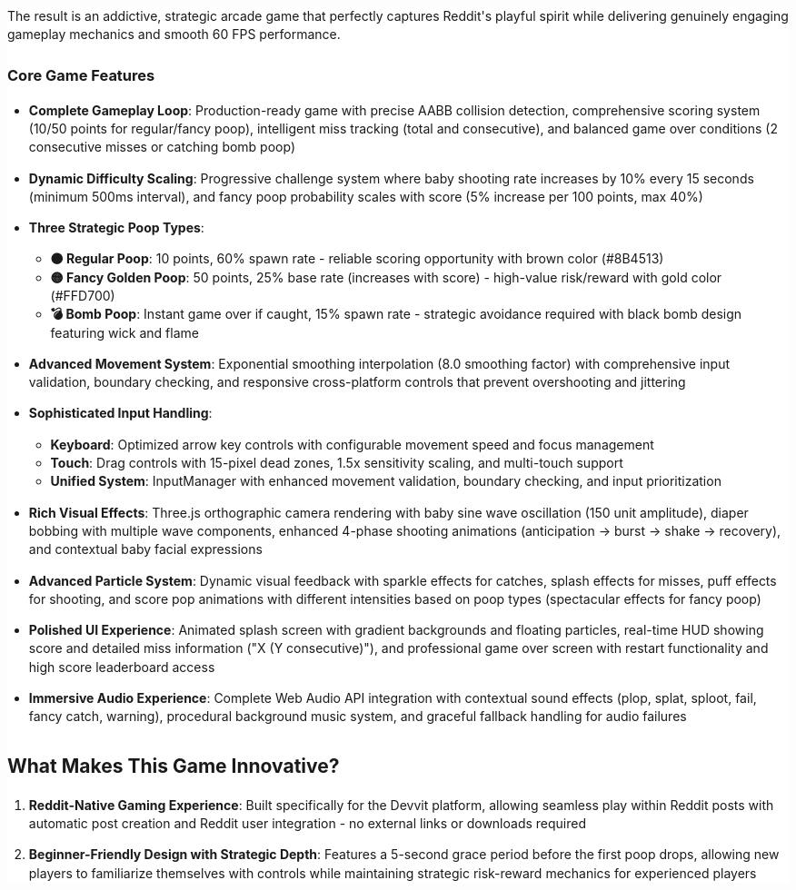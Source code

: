 The result is an addictive, strategic arcade game that perfectly captures Reddit's playful spirit while delivering genuinely engaging gameplay mechanics and smooth 60 FPS performance.

### Core Game Features

- **Complete Gameplay Loop**: Production-ready game with precise AABB collision detection, comprehensive scoring system (10/50 points for regular/fancy poop), intelligent miss tracking (total and consecutive), and balanced game over conditions (2 consecutive misses or catching bomb poop)

- **Dynamic Difficulty Scaling**: Progressive challenge system where baby shooting rate increases by 10% every 15 seconds (minimum 500ms interval), and fancy poop probability scales with score (5% increase per 100 points, max 40%)

- **Three Strategic Poop Types**: 
  - **🟤 Regular Poop**: 10 points, 60% spawn rate - reliable scoring opportunity with brown color (#8B4513)
  - **🟡 Fancy Golden Poop**: 50 points, 25% base rate (increases with score) - high-value risk/reward with gold color (#FFD700)
  - **💣 Bomb Poop**: Instant game over if caught, 15% spawn rate - strategic avoidance required with black bomb design featuring wick and flame

- **Advanced Movement System**: Exponential smoothing interpolation (8.0 smoothing factor) with comprehensive input validation, boundary checking, and responsive cross-platform controls that prevent overshooting and jittering

- **Sophisticated Input Handling**: 
  - **Keyboard**: Optimized arrow key controls with configurable movement speed and focus management
  - **Touch**: Drag controls with 15-pixel dead zones, 1.5x sensitivity scaling, and multi-touch support
  - **Unified System**: InputManager with enhanced movement validation, boundary checking, and input prioritization

- **Rich Visual Effects**: Three.js orthographic camera rendering with baby sine wave oscillation (150 unit amplitude), diaper bobbing with multiple wave components, enhanced 4-phase shooting animations (anticipation → burst → shake → recovery), and contextual baby facial expressions

- **Advanced Particle System**: Dynamic visual feedback with sparkle effects for catches, splash effects for misses, puff effects for shooting, and score pop animations with different intensities based on poop types (spectacular effects for fancy poop)

- **Polished UI Experience**: Animated splash screen with gradient backgrounds and floating particles, real-time HUD showing score and detailed miss information ("X (Y consecutive)"), and professional game over screen with restart functionality and high score leaderboard access

- **Immersive Audio Experience**: Complete Web Audio API integration with contextual sound effects (plop, splat, sploot, fail, fancy catch, warning), procedural background music system, and graceful fallback handling for audio failures

## What Makes This Game Innovative?

1. **Reddit-Native Gaming Experience**: Built specifically for the Devvit platform, allowing seamless play within Reddit posts with automatic post creation and Reddit user integration - no external links or downloads required

2. **Beginner-Friendly Design with Strategic Depth**: Features a 5-second grace period before the first poop drops, allowing new players to familiarize themselves with controls while maintaining strategic risk-reward mechanics for experienced players
